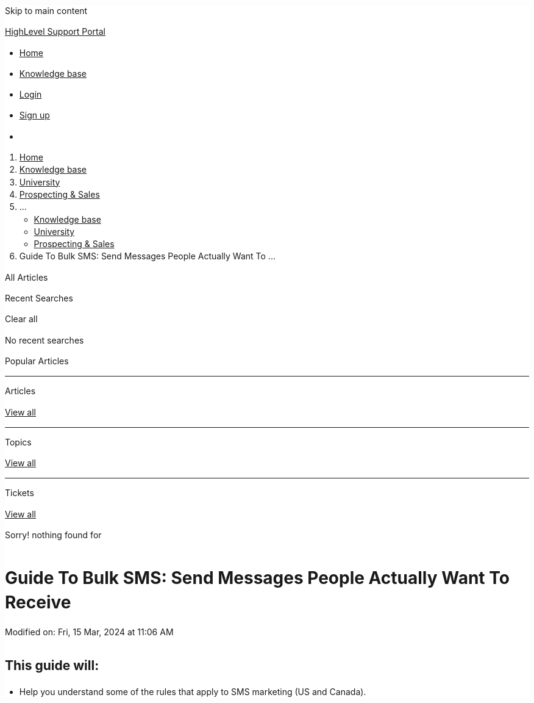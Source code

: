 Skip to main content

[ HighLevel Support Portal ](https://help.gohighlevel.com)

  * [ Home ](/support/home)
  * [ Knowledge base ](/support/solutions)

  * [Login](/support/login)
  * [Sign up](/support/signup)
  * 

  1. [Home](/support/home)
  2. [Knowledge base](/support/solutions)
  3. [University](/support/solutions/48000452413)
  4. [Prospecting & Sales](/support/solutions/folders/155000000160)
  5. ... 
     * [Knowledge base](/support/solutions)
     * [University](/support/solutions/48000452413)
     * [Prospecting & Sales](/support/solutions/folders/155000000160)
  6. Guide To Bulk SMS: Send Messages People Actually Want To ...

All  Articles 

Recent Searches

Clear all

No recent searches

Popular Articles

* * *

Articles

[View all](/support/search/solutions)

* * *

Topics

[View all](/support/search/topics)

* * *

Tickets

[View all](/support/search/tickets)

Sorry! nothing found for   

# Guide To Bulk SMS: Send Messages People Actually Want To Receive

Modified on: Fri, 15 Mar, 2024 at 11:06 AM

## This guide will:

  * Help you understand some of the rules that apply to SMS marketing (US and Canada).
